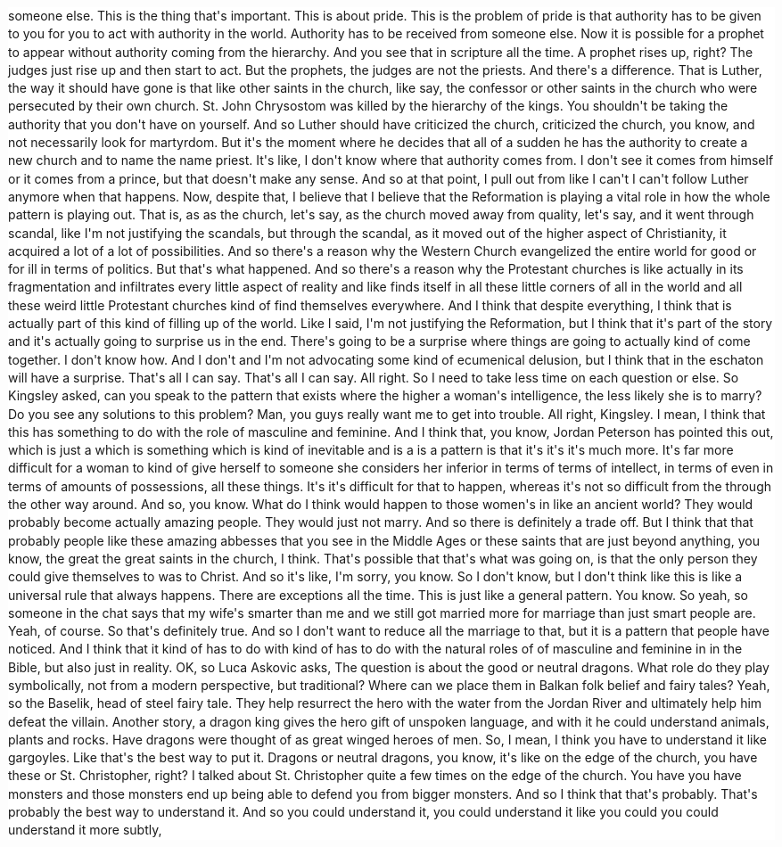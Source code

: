 someone else. This is the thing that's important. This is about pride. This is the problem of pride is that authority has to be given to you for you to act with authority in the world. Authority has to be received from someone else. Now it is possible for a prophet to appear without authority coming from the hierarchy. And you see that in scripture all the time. A prophet rises up, right? The judges just rise up and then start to act. But the prophets, the judges are not the priests. And there's a difference. That is Luther, the way it should have gone is that like other saints in the church, like say, the confessor or other saints in the church who were persecuted by their own church. St. John Chrysostom was killed by the hierarchy of the kings. You shouldn't be taking the authority that you don't have on yourself. And so Luther should have criticized the church, criticized the church, you know, and not necessarily look for martyrdom. But it's the moment where he decides that all of a sudden he has the authority to create a new church and to name the name priest. It's like, I don't know where that authority comes from. I don't see it comes from himself or it comes from a prince, but that doesn't make any sense. And so at that point, I pull out from like I can't I can't follow Luther anymore when that happens. Now, despite that, I believe that I believe that the Reformation is playing a vital role in how the whole pattern is playing out. That is, as as the church, let's say, as the church moved away from quality, let's say, and it went through scandal, like I'm not justifying the scandals, but through the scandal, as it moved out of the higher aspect of Christianity, it acquired a lot of a lot of possibilities. And so there's a reason why the Western Church evangelized the entire world for good or for ill in terms of politics. But that's what happened. And so there's a reason why the Protestant churches is like actually in its fragmentation and infiltrates every little aspect of reality and like finds itself in all these little corners of all in the world and all these weird little Protestant churches kind of find themselves everywhere. And I think that despite everything, I think that is actually part of this kind of filling up of the world. Like I said, I'm not justifying the Reformation, but I think that it's part of the story and it's actually going to surprise us in the end. There's going to be a surprise where things are going to actually kind of come together. I don't know how. And I don't and I'm not advocating some kind of ecumenical delusion, but I think that in the eschaton will have a surprise. That's all I can say. That's all I can say. All right. So I need to take less time on each question or else. So Kingsley asked, can you speak to the pattern that exists where the higher a woman's intelligence, the less likely she is to marry? Do you see any solutions to this problem? Man, you guys really want me to get into trouble. All right, Kingsley. I mean, I think that this has something to do with the role of masculine and feminine. And I think that, you know, Jordan Peterson has pointed this out, which is just a which is something which is kind of inevitable and is a is a pattern is that it's it's it's much more. It's far more difficult for a woman to kind of give herself to someone she considers her inferior in terms of terms of intellect, in terms of even in terms of amounts of possessions, all these things. It's it's difficult for that to happen, whereas it's not so difficult from the through the other way around. And so, you know. What do I think would happen to those women's in like an ancient world? They would probably become actually amazing people. They would just not marry. And so there is definitely a trade off. But I think that that probably people like these amazing abbesses that you see in the Middle Ages or these saints that are just beyond anything, you know, the great the great saints in the church, I think. That's possible that that's what was going on, is that the only person they could give themselves to was to Christ. And so it's like, I'm sorry, you know. So I don't know, but I don't think like this is like a universal rule that always happens. There are exceptions all the time. This is just like a general pattern. You know. So yeah, so someone in the chat says that my wife's smarter than me and we still got married more for marriage than just smart people are. Yeah, of course. So that's definitely true. And so I don't want to reduce all the marriage to that, but it is a pattern that people have noticed. And I think that it kind of has to do with kind of has to do with the natural roles of of masculine and feminine in in the Bible, but also just in reality. OK, so Luca Askovic asks, The question is about the good or neutral dragons. What role do they play symbolically, not from a modern perspective, but traditional? Where can we place them in Balkan folk belief and fairy tales? Yeah, so the Baselik, head of steel fairy tale. They help resurrect the hero with the water from the Jordan River and ultimately help him defeat the villain. Another story, a dragon king gives the hero gift of unspoken language, and with it he could understand animals, plants and rocks. Have dragons were thought of as great winged heroes of men. So, I mean, I think you have to understand it like gargoyles. Like that's the best way to put it. Dragons or neutral dragons, you know, it's like on the edge of the church, you have these or St. Christopher, right? I talked about St. Christopher quite a few times on the edge of the church. You have you have monsters and those monsters end up being able to defend you from bigger monsters. And so I think that that's probably. That's probably the best way to understand it. And so you could understand it, you could understand it like you could you could understand it more subtly,